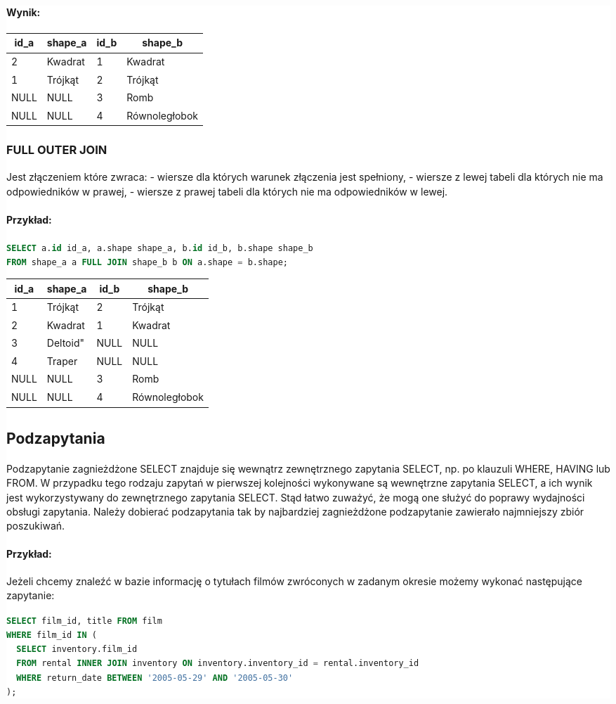 #### Wynik:

| id_a | shape_a | id_b | shape_b       |
|------|---------|------|---------------|
| 2    | Kwadrat | 1    | Kwadrat       |
| 1    | Trójkąt | 2    | Trójkąt       |
| NULL | NULL    | 3    | Romb          |
| NULL | NULL    | 4    | Równoległobok |

### FULL OUTER JOIN

Jest złączeniem które zwraca: - wiersze dla których warunek złączenia jest spełniony, - wiersze z lewej tabeli dla których nie ma odpowiedników w prawej, - wiersze z prawej tabeli dla których nie ma odpowiedników w lewej.

#### Przykład:

``` sql
SELECT a.id id_a, a.shape shape_a, b.id id_b, b.shape shape_b 
FROM shape_a a FULL JOIN shape_b b ON a.shape = b.shape;
```

| id_a | shape_a  | id_b | shape_b       |
|------|----------|------|---------------|
| 1    | Trójkąt  | 2    | Trójkąt       |
| 2    | Kwadrat  | 1    | Kwadrat       |
| 3    | Deltoid" | NULL | NULL          |
| 4    | Traper   | NULL | NULL          |
| NULL | NULL     | 3    | Romb          |
| NULL | NULL     | 4    | Równoległobok |

## Podzapytania

Podzapytanie zagnieżdżone SELECT znajduje się wewnątrz zewnętrznego zapytania SELECT, np. po klauzuli WHERE, HAVING lub FROM. W przypadku tego rodzaju zapytań w pierwszej kolejności wykonywane są wewnętrzne zapytania SELECT, a ich wynik jest wykorzystywany do zewnętrznego zapytania SELECT. Stąd łatwo zuważyć, że mogą one służyć do poprawy wydajności obsługi zapytania. Należy dobierać podzapytania tak by najbardziej zagnieżdżone podzapytanie zawierało najmniejszy zbiór poszukiwań.

#### Przykład:

Jeżeli chcemy znaleźć w bazie informację o tytułach filmów zwróconych w zadanym okresie możemy wykonać następujące zapytanie:

``` sql
SELECT film_id, title FROM film 
WHERE film_id IN ( 
  SELECT inventory.film_id 
  FROM rental INNER JOIN inventory ON inventory.inventory_id = rental.inventory_id 
  WHERE return_date BETWEEN '2005-05-29' AND '2005-05-30' 
);
```
